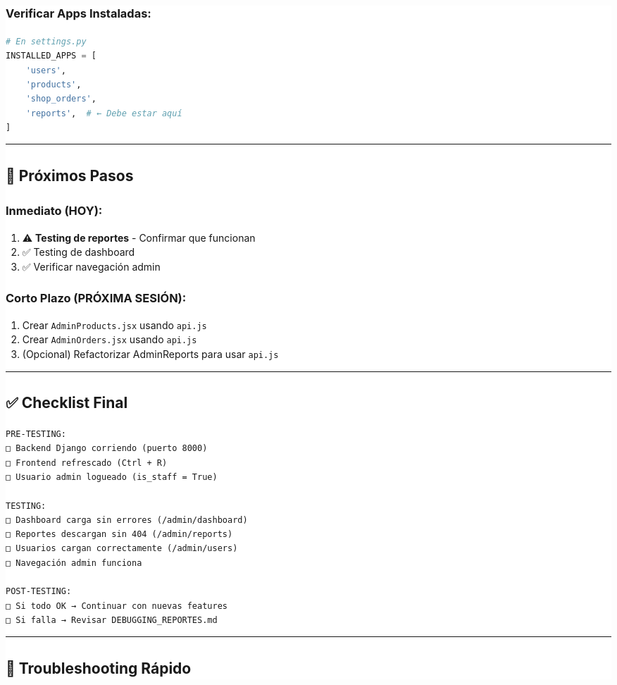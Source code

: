 ### Verificar Apps Instaladas:
```python
# En settings.py
INSTALLED_APPS = [
    'users',
    'products',
    'shop_orders',
    'reports',  # ← Debe estar aquí
]
```

---

## 🎯 Próximos Pasos

### Inmediato (HOY):
1. ⚠️ **Testing de reportes** - Confirmar que funcionan
2. ✅ Testing de dashboard
3. ✅ Verificar navegación admin

### Corto Plazo (PRÓXIMA SESIÓN):
1. Crear `AdminProducts.jsx` usando `api.js`
2. Crear `AdminOrders.jsx` usando `api.js`
3. (Opcional) Refactorizar AdminReports para usar `api.js`

---

## ✅ Checklist Final

```
PRE-TESTING:
□ Backend Django corriendo (puerto 8000)
□ Frontend refrescado (Ctrl + R)
□ Usuario admin logueado (is_staff = True)

TESTING:
□ Dashboard carga sin errores (/admin/dashboard)
□ Reportes descargan sin 404 (/admin/reports)
□ Usuarios cargan correctamente (/admin/users)
□ Navegación admin funciona

POST-TESTING:
□ Si todo OK → Continuar con nuevas features
□ Si falla → Revisar DEBUGGING_REPORTES.md
```

---

## 🐛 Troubleshooting Rápido
